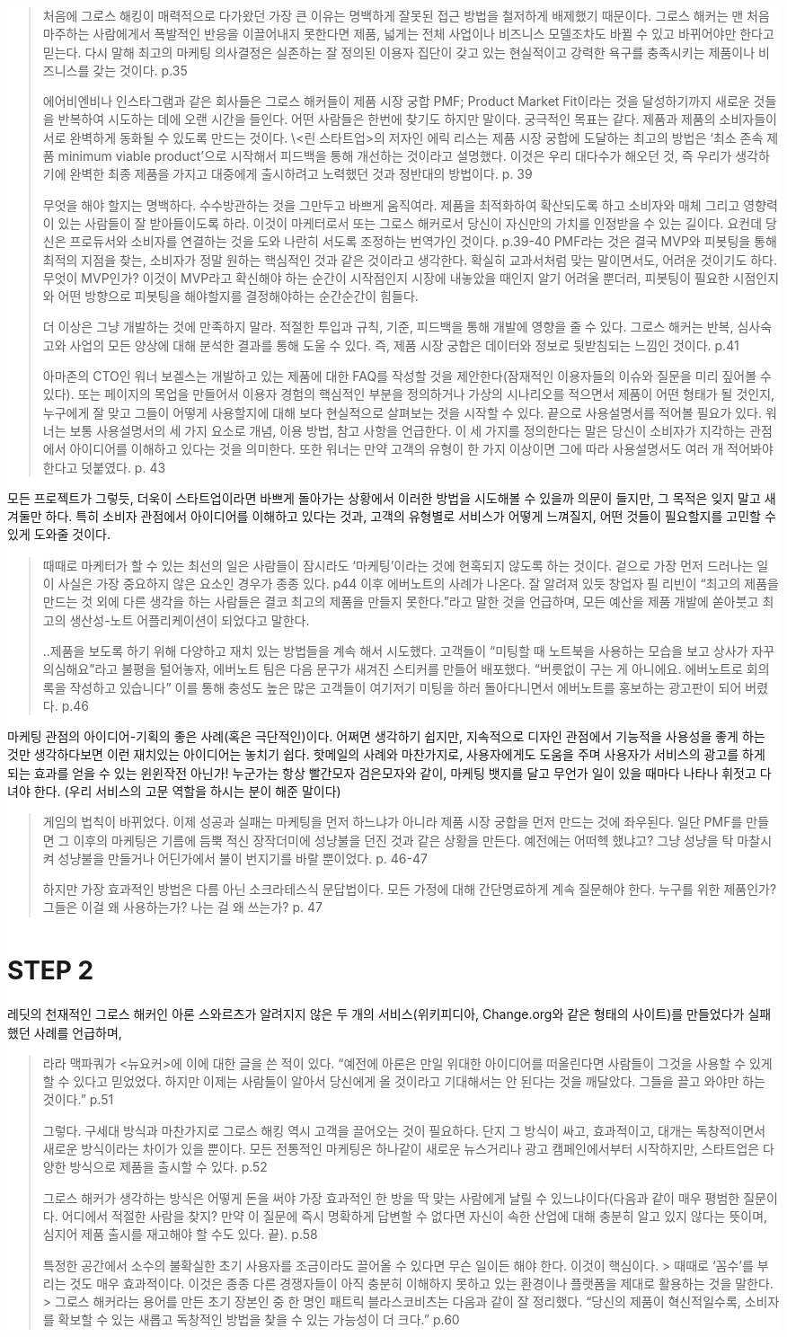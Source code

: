 > 처음에 그로스 해킹이 매력적으로 다가왔던 가장 큰 이유는 명백하게 잘못된 접근 방법을 철저하게 배제했기 때문이다. 그로스 해커는 맨 처음 마주하는 사람에게서 폭발적인 반응을 이끌어내지 못한다면 제품, 넓게는 전체 사업이나 비즈니스 모델조차도 바뀔 수 있고 바뀌어야만 한다고 믿는다. 다시 말해 최고의 마케팅 의사결정은 실존하는 잘 정의된 이용자 집단이 갖고 있는 현실적이고 강력한 욕구를 충족시키는 제품이나 비즈니스를 갖는 것이다. p.35
> 
> 에어비엔비나 인스타그램과 같은 회사들은 그로스 해커들이 제품 시장 궁합 PMF; Product Market Fit이라는 것을 달성하기까지 새로운 것들을 반복하여 시도하는 데에 오랜 시간을 들인다. 어떤 사람들은 한번에 찾기도 하지만 말이다. 궁극적인 목표는 같다. 제품과 제품의 소비자들이 서로 완벽하게 동화될 수 있도록 만드는 것이다. \\<린 스타트업>의 저자인 에릭 리스는 제품 시장 궁합에 도달하는 최고의 방법은 ‘최소 존속 제품 minimum viable product’으로 시작해서 피드백을 통해 개선하는 것이라고 설명했다. 이것은 우리 대다수가 해오던 것, 즉 우리가 생각하기에 완벽한 최종 제품을 가지고 대중에게 출시하려고 노력했던 것과 정반대의 방법이다. p. 39
> 
> 무엇을 해야 할지는 명백하다. 수수방관하는 것을 그만두고 바쁘게 움직여라. 제품을 최적화하여 확산되도록 하고 소비자와 매체 그리고 영향력이 있는 사람들이 잘 받아들이도록 하라. 이것이 마케터로서 또는 그로스 해커로서 당신이 자신만의 가치를 인정받을 수 있는 길이다. 요컨데 당신은 프로듀서와 소비자를 연결하는 것을 도와 나란히 서도록 조정하는 번역가인 것이다. p.39-40 PMF라는 것은 결국 MVP와 피봇팅을 통해 최적의 지점을 찾는, 소비자가 정말 원하는 핵심적인 것과 같은 것이라고 생각한다. 확실히 교과서처럼 맞는 말이면서도, 어려운 것이기도 하다. 무엇이 MVP인가? 이것이 MVP라고 확신해야 하는 순간이 시작점인지 시장에 내놓았을 때인지 알기 어려울 뿐더러, 피봇팅이 필요한 시점인지와 어떤 방향으로 피봇팅을 해야할지를 결정해야하는 순간순간이 힘들다.
> 
> 더 이상은 그냥 개발하는 것에 만족하지 말라. 적절한 투입과 규칙, 기준, 피드백을 통해 개발에 영향을 줄 수 있다. 그로스 해커는 반복, 심사숙고와 사업의 모든 양상에 대해 분석한 결과를 통해 도울 수 있다. 즉, 제품 시장 궁합은 데이터와 정보로 뒷받침되는 느낌인 것이다. p.41
> 
> 아마존의 CTO인 워너 보겔스는 개발하고 있는 제품에 대한 FAQ를 작성할 것을 제안한다(잠재적인 이용자들의 이슈와 질문을 미리 짚어볼 수 있다). 또는 페이지의 목업을 만들어서 이용자 경험의 핵심적인 부분을 정의하거나 가상의 시나리오를 적으면서 제품이 어떤 형태가 될 것인지, 누구에게 잘 맞고 그들이 어떻게 사용할지에 대해 보다 현실적으로 살펴보는 것을 시작할 수 있다. 끝으로 사용설명서를 적어볼 필요가 있다. 워너는 보통 사용설명서의 세 가지 요소로 개념, 이용 방법, 참고 사항을 언급한다. 이 세 가지를 정의한다는 말은 당신이 소비자가 지각하는 관점에서 아이디어를 이해하고 있다는 것을 의미한다. 또한 워너는 만약 고객의 유형이 한 가지 이상이면 그에 따라 사용설명서도 여러 개 적어봐야 한다고 덧붙였다. p. 43

모든 프로젝트가 그렇듯, 더욱이 스타트업이라면 바쁘게 돌아가는 상황에서 이러한 방법을 시도해볼 수 있을까 의문이 들지만, 그 목적은 잊지 말고 새겨둘만 하다. 특히 소비자 관점에서 아이디어를 이해하고 있다는 것과, 고객의 유형별로 서비스가 어떻게 느껴질지, 어떤 것들이 필요할지를 고민할 수 있게 도와줄 것이다.

> 때때로 마케터가 할 수 있는 최선의 일은 사람들이 잠시라도 ‘마케팅’이라는 것에 현혹되지 않도록 하는 것이다. 겉으로 가장 먼저 드러나는 일이 사실은 가장 중요하지 않은 요소인 경우가 종종 있다. p44 이후 에버노트의 사례가 나온다. 잘 알려져 있듯 창업자 필 리빈이 “최고의 제품을 만드는 것 외에 다른 생각을 하는 사람들은 결코 최고의 제품을 만들지 못한다.”라고 말한 것을 언급하며, 모든 예산을 제품 개발에 쏟아붓고 최고의 생산성-노트 어플리케이션이 되었다고 말한다.
> 
> ..제품을 보도록 하기 위해 다양하고 재치 있는 방법들을 계속 해서 시도했다. 고객들이 “미팅할 때 노트북을 사용하는 모습을 보고 상사가 자꾸 의심해요”라고 불평을 털어놓자, 에버노트 팀은 다음 문구가 새겨진 스티커를 만들어 배포했다. “버릇없이 구는 게 아니에요. 에버노트로 회의록을 작성하고 있습니다” 이를 통해 충성도 높은 많은 고객들이 여기저기 미팅을 하러 돌아다니면서 에버노트를 홍보하는 광고판이 되어 버렸다. p.46

마케팅 관점의 아이디어-기획의 좋은 사례(혹은 극단적인)이다. 어쩌면 생각하기 쉽지만, 지속적으로 디자인 관점에서 기능적을 사용성을 좋게 하는 것만 생각하다보면 이런 재치있는 아이디어는 놓치기 쉽다. 핫메일의 사례와 마찬가지로, 사용자에게도 도움을 주며 사용자가 서비스의 광고를 하게 되는 효과를 얻을 수 있는 윈윈작전 아닌가! 누군가는 항상 빨간모자 검은모자와 같이, 마케팅 뱃지를 달고 무언가 일이 있을 때마다 나타나 휘젓고 다녀야 한다. (우리 서비스의 고문 역할을 하시는 분이 해준 말이다)

> 게임의 법칙이 바뀌었다. 이제 성공과 실패는 마케팅을 먼저 하느냐가 아니라 제품 시장 궁합을 먼저 만드는 것에 좌우된다. 일단 PMF를 만들면 그 이후의 마케팅은 기름에 듬뿍 적신 장작더미에 성냥불을 던진 것과 같은 상황을 만든다. 예전에는 어떠헥 했냐고? 그냥 성냥을 탁 마찰시켜 성냥불을 만들거나 어딘가에서 불이 번지기를 바랄 뿐이었다. p. 46-47
> 
> 하지만 가장 효과적인 방법은 다름 아닌 소크라테스식 문답법이다. 모든 가정에 대해 간단명료하게 계속 질문해야 한다. 누구를 위한 제품인가? 그들은 이걸 왜 사용하는가? 나는 걸 왜 쓰는가? p. 47

# STEP 2

레딧의 천재적인 그로스 해커인 아론 스와르츠가 알려지지 않은 두 개의 서비스(위키피디아, Change.org와 같은 형태의 사이트)를 만들었다가 실패했던 사례를 언급하며,

> 라라 맥파쿼가 <뉴요커>에 이에 대한 글을 쓴 적이 있다. “예전에 아론은 만일 위대한 아이디어를 떠올린다면 사람들이 그것을 사용할 수 있게 할 수 있다고 믿었었다. 하지만 이제는 사람들이 알아서 당신에게 올 것이라고 기대해서는 안 된다는 것을 깨달았다. 그들을 끌고 와야만 하는 것이다.” p.51
> 
> 그렇다. 구세대 방식과 마찬가지로 그로스 해킹 역시 고객을 끌어오는 것이 필요하다. 단지 그 방식이 싸고, 효과적이고, 대개는 독창적이면서 새로운 방식이라는 차이가 있을 뿐이다. 모든 전통적인 마케팅은 하나같이 새로운 뉴스거리나 광고 캠페인에서부터 시작하지만, 스타트업은 다양한 방식으로 제품을 출시할 수 있다. p.52
> 
> 그로스 해커가 생각하는 방식은 어떻게 돈을 써야 가장 효과적인 한 방을 딱 맞는 사람에게 날릴 수 있느냐이다(다음과 같이 매우 평범한 질문이다. 어디에서 적절한 사람을 찾지? 만약 이 질문에 즉시 명확하게 답변할 수 없다면 자신이 속한 산업에 대해 충분히 알고 있지 않다는 뜻이며, 심지어 제품 출시를 재고해야 할 수도 있다. 끝). p.58
> 
> 특정한 공간에서 소수의 불확실한 초기 사용자를 조금이라도 끌어올 수 있다면 무슨 일이든 해야 한다. 이것이 핵심이다. > 때때로 ‘꼼수’를 부리는 것도 매우 효과적이다. 이것은 종종 다른 경쟁자들이 아직 충분히 이해하지 못하고 있는 환경이나 플랫폼을 제대로 활용하는 것을 말한다. > 그로스 해커라는 용어를 만든 초기 장본인 중 한 명인 패트릭 블라스코비츠는 다음과 같이 잘 정리했다. “당신의 제품이 혁신적일수록, 소비자를 확보할 수 있는 새롭고 독창적인 방법을 찾을 수 있는 가능성이 더 크다.” p.60
> 